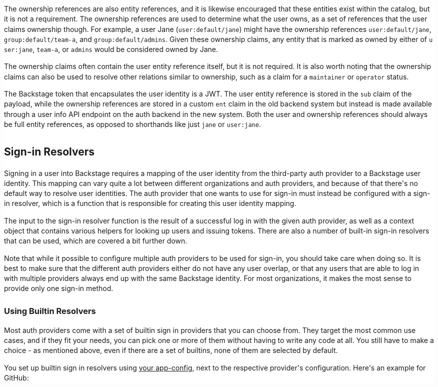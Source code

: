 The ownership references are also entity references, and it is likewise
encouraged that these entities exist within the catalog, but it is not a requirement.
The ownership references are used to determine what the user owns, as a set
of references that the user claims ownership though. For example, a user
Jane (`user:default/jane`) might have the ownership references `user:default/jane`,
`group:default/team-a`, and `group:default/admins`. Given these ownership claims,
any entity that is marked as owned by either of `user:jane`, `team-a`, or `admins` would
be considered owned by Jane.

The ownership claims often contain the user entity reference itself, but it is not
required. It is also worth noting that the ownership claims can also be used to
resolve other relations similar to ownership, such as a claim for a `maintainer` or
`operator` status.

The Backstage token that encapsulates the user identity is a JWT. The user
entity reference is stored in the `sub` claim of the payload, while the
ownership references are stored in a custom `ent` claim in the old backend
system but instead is made available through a user info API endpoint on the
auth backend in the new system. Both the user and ownership references should
always be full entity references, as opposed to shorthands like just `jane` or
`user:jane`.

## Sign-in Resolvers

Signing in a user into Backstage requires a mapping of the user identity from the
third-party auth provider to a Backstage user identity. This mapping can vary quite
a lot between different organizations and auth providers, and because of that there's
no default way to resolve user identities. The auth provider that one wants to use
for sign-in must instead be configured with a sign-in resolver, which is a function
that is responsible for creating this user identity mapping.

The input to the sign-in resolver function is the result of a successful log in with
the given auth provider, as well as a context object that contains various helpers
for looking up users and issuing tokens. There are also a number of built-in sign-in
resolvers that can be used, which are covered a bit further down.

Note that while it possible to configure multiple auth providers to be used for
sign-in, you should take care when doing so. It is best to make sure that the
different auth providers either do not have any user overlap, or that any users
that are able to log in with multiple providers always end up with the same
Backstage identity. For most organizations, it makes the most sense to provide
only one sign-in method.

### Using Builtin Resolvers

Most auth providers come with a set of builtin sign in providers that you can
choose from. They target the most common use cases, and if they fit your needs,
you can pick one or more of them without having to write any code at all. You
still have to make a choice - as mentioned above, even if there are a set of
builtins, none of them are selected by default.

You set up builtin sign in resolvers using [your app-config](../conf/index.md),
next to the respective provider's configuration. Here's an example for GitHub:
